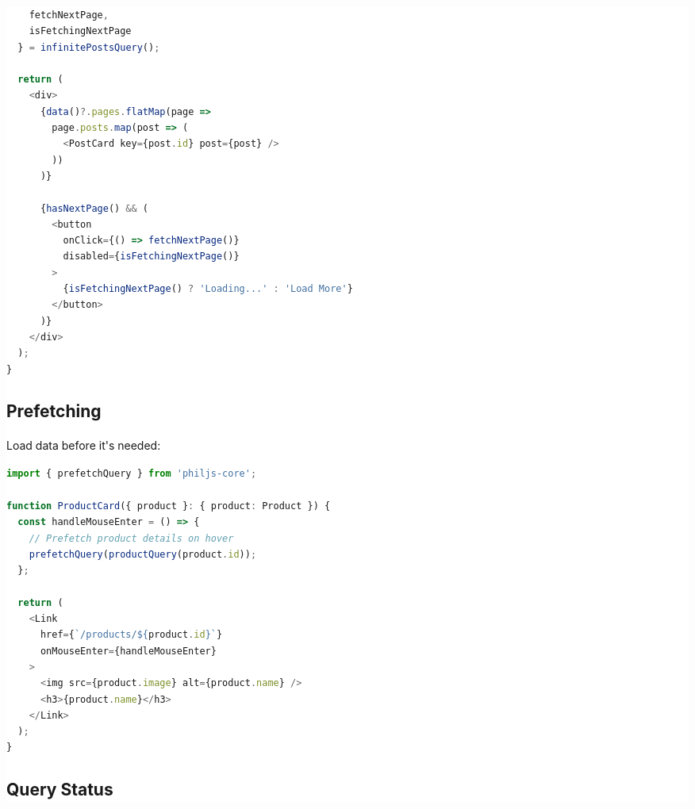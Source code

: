 ```typescript
    fetchNextPage,
    isFetchingNextPage
  } = infinitePostsQuery();

  return (
    <div>
      {data()?.pages.flatMap(page =>
        page.posts.map(post => (
          <PostCard key={post.id} post={post} />
        ))
      )}

      {hasNextPage() && (
        <button
          onClick={() => fetchNextPage()}
          disabled={isFetchingNextPage()}
        >
          {isFetchingNextPage() ? 'Loading...' : 'Load More'}
        </button>
      )}
    </div>
  );
}
```

## Prefetching

Load data before it's needed:

```typescript
import { prefetchQuery } from 'philjs-core';

function ProductCard({ product }: { product: Product }) {
  const handleMouseEnter = () => {
    // Prefetch product details on hover
    prefetchQuery(productQuery(product.id));
  };

  return (
    <Link
      href={`/products/${product.id}`}
      onMouseEnter={handleMouseEnter}
    >
      <img src={product.image} alt={product.name} />
      <h3>{product.name}</h3>
    </Link>
  );
}
```

## Query Status
